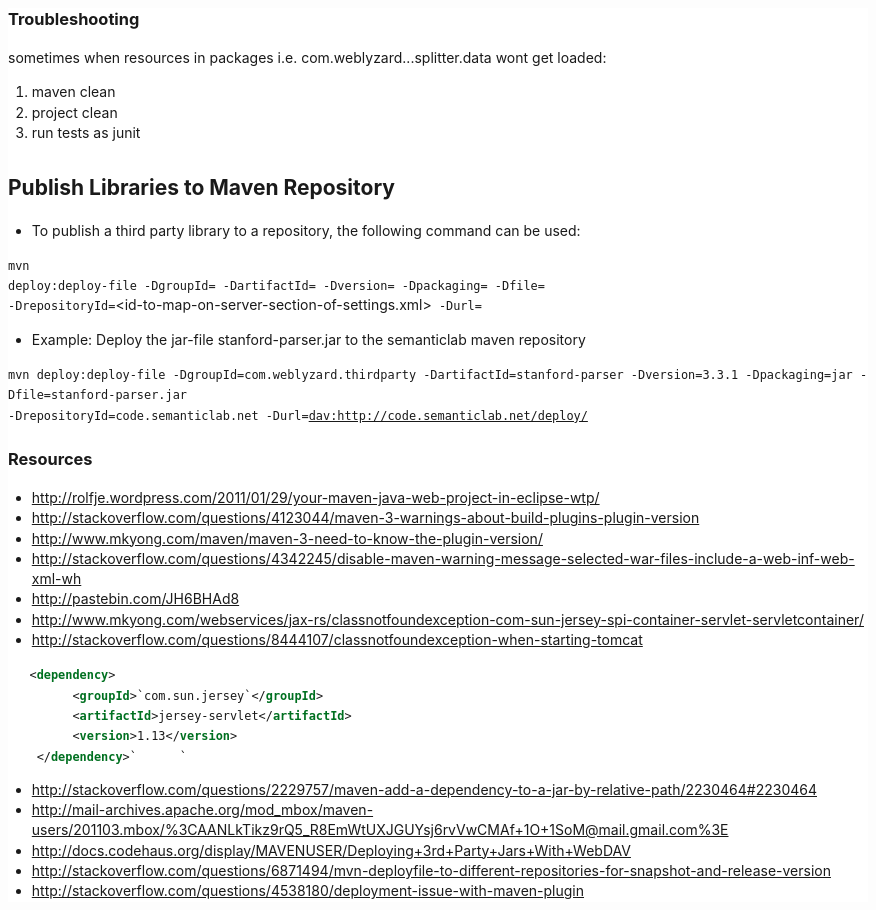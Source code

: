 ### Troubleshooting

sometimes when resources in packages i.e. com.weblyzard...splitter.data
wont get loaded:

1.  maven clean
2.  project clean
3.  run tests as junit

Publish Libraries to Maven Repository
-------------------------------------

-   To publish a third party library to a repository, the following
    command can be used:

`mvn `  
`deploy:deploy-file -DgroupId=`<group-id>` -DartifactId=`<artifact-id>` -Dversion=`<version>` -Dpackaging=`<type-of-packaging>` -Dfile=`<path-to-file>` `  
`-DrepositoryId=`<id-to-map-on-server-section-of-settings.xml>` -Durl=`<url-of-the-repository-to-deploy>` `

-   Example: Deploy the jar-file stanford-parser.jar to the semanticlab
    maven repository

`mvn deploy:deploy-file -DgroupId=com.weblyzard.thirdparty -DartifactId=stanford-parser -Dversion=3.3.1 -Dpackaging=jar -Dfile=stanford-parser.jar `  
`-DrepositoryId=code.semanticlab.net -Durl=`[`dav:http://code.semanticlab.net/deploy/`](dav:http://code.semanticlab.net/deploy/)

### Resources

-   <http://rolfje.wordpress.com/2011/01/29/your-maven-java-web-project-in-eclipse-wtp/>
-   <http://stackoverflow.com/questions/4123044/maven-3-warnings-about-build-plugins-plugin-version>
-   <http://www.mkyong.com/maven/maven-3-need-to-know-the-plugin-version/>
-   <http://stackoverflow.com/questions/4342245/disable-maven-warning-message-selected-war-files-include-a-web-inf-web-xml-wh>
-   <http://pastebin.com/JH6BHAd8>
-   <http://www.mkyong.com/webservices/jax-rs/classnotfoundexception-com-sun-jersey-spi-container-servlet-servletcontainer/>
-   <http://stackoverflow.com/questions/8444107/classnotfoundexception-when-starting-tomcat>

   ``` xml
   <dependency>  
         <groupId>`com.sun.jersey`</groupId>  
         <artifactId>jersey-servlet</artifactId>  
         <version>1.13</version>  
    </dependency>`      `
   ```
-   <http://stackoverflow.com/questions/2229757/maven-add-a-dependency-to-a-jar-by-relative-path/2230464#2230464>
-   <http://mail-archives.apache.org/mod_mbox/maven-users/201103.mbox/%3CAANLkTikz9rQ5_R8EmWtUXJGUYsj6rvVwCMAf+1O+1SoM@mail.gmail.com%3E>
-   <http://docs.codehaus.org/display/MAVENUSER/Deploying+3rd+Party+Jars+With+WebDAV>
-   <http://stackoverflow.com/questions/6871494/mvn-deployfile-to-different-repositories-for-snapshot-and-release-version>
-   <http://stackoverflow.com/questions/4538180/deployment-issue-with-maven-plugin>

